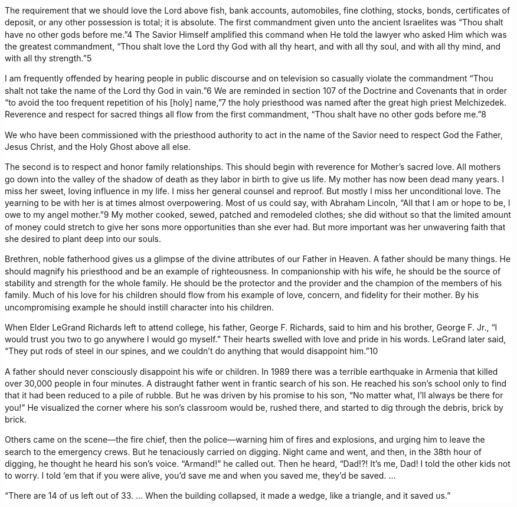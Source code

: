 The requirement that we should love the Lord above fish, bank accounts, automobiles, fine clothing, stocks, bonds, certificates of deposit, or any other possession is total; it is absolute. The first commandment given unto the ancient Israelites was “Thou shalt have no other gods before me.”4 The Savior Himself amplified this command when He told the lawyer who asked Him which was the greatest commandment, “Thou shalt love the Lord thy God with all thy heart, and with all thy soul, and with all thy mind, and with all thy strength.”5

I am frequently offended by hearing people in public discourse and on television so casually violate the commandment “Thou shalt not take the name of the Lord thy God in vain.”6 We are reminded in section 107 of the Doctrine and Covenants that in order “to avoid the too frequent repetition of his [holy] name,”7 the holy priesthood was named after the great high priest Melchizedek. Reverence and respect for sacred things all flow from the first commandment, “Thou shalt have no other gods before me.”8

We who have been commissioned with the priesthood authority to act in the name of the Savior need to respect God the Father, Jesus Christ, and the Holy Ghost above all else.

The second is to respect and honor family relationships. This should begin with reverence for Mother’s sacred love. All mothers go down into the valley of the shadow of death as they labor in birth to give us life. My mother has now been dead many years. I miss her sweet, loving influence in my life. I miss her general counsel and reproof. But mostly I miss her unconditional love. The yearning to be with her is at times almost overpowering. Most of us could say, with Abraham Lincoln, “All that I am or hope to be, I owe to my angel mother.”9 My mother cooked, sewed, patched and remodeled clothes; she did without so that the limited amount of money could stretch to give her sons more opportunities than she ever had. But more important was her unwavering faith that she desired to plant deep into our souls.

Brethren, noble fatherhood gives us a glimpse of the divine attributes of our Father in Heaven. A father should be many things. He should magnify his priesthood and be an example of righteousness. In companionship with his wife, he should be the source of stability and strength for the whole family. He should be the protector and the provider and the champion of the members of his family. Much of his love for his children should flow from his example of love, concern, and fidelity for their mother. By his uncompromising example he should instill character into his children.

When Elder LeGrand Richards left to attend college, his father, George F. Richards, said to him and his brother, George F. Jr., “I would trust you two to go anywhere I would go myself.” Their hearts swelled with love and pride in his words. LeGrand later said, “They put rods of steel in our spines, and we couldn’t do anything that would disappoint him.”10

A father should never consciously disappoint his wife or children. In 1989 there was a terrible earthquake in Armenia that killed over 30,000 people in four minutes. A distraught father went in frantic search of his son. He reached his son’s school only to find that it had been reduced to a pile of rubble. But he was driven by his promise to his son, “No matter what, I’ll always be there for you!” He visualized the corner where his son’s classroom would be, rushed there, and started to dig through the debris, brick by brick.

Others came on the scene—the fire chief, then the police—warning him of fires and explosions, and urging him to leave the search to the emergency crews. But he tenaciously carried on digging. Night came and went, and then, in the 38th hour of digging, he thought he heard his son’s voice. “Armand!” he called out. Then he heard, “Dad!?! It’s me, Dad! I told the other kids not to worry. I told ’em that if you were alive, you’d save me and when you saved me, they’d be saved. …

“There are 14 of us left out of 33. … When the building collapsed, it made a wedge, like a triangle, and it saved us.”
